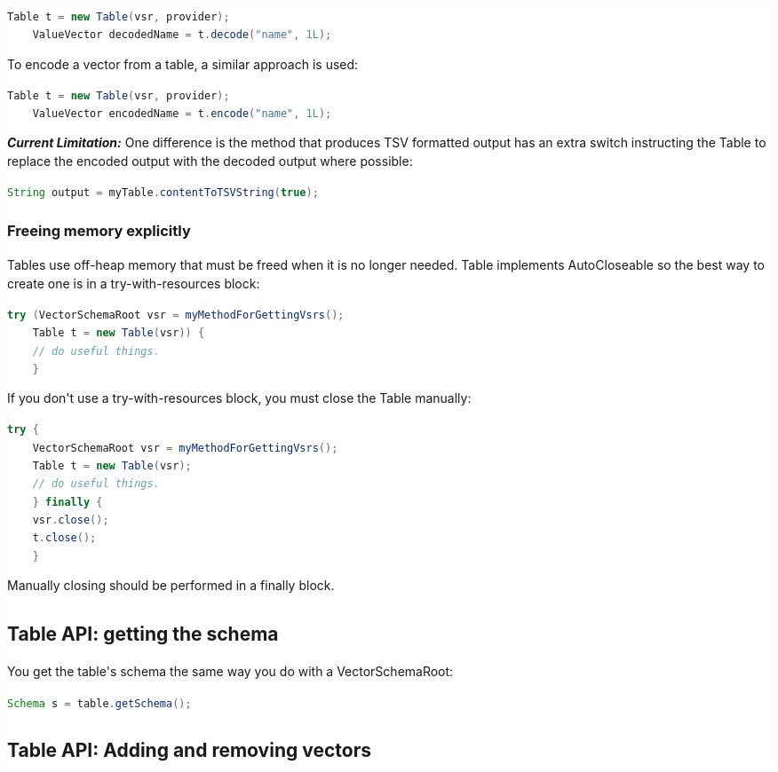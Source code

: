 ```Java
Table t = new Table(vsr, provider);
    ValueVector decodedName = t.decode("name", 1L);
```

To encode a vector from a table, a similar approach is used:

```Java
Table t = new Table(vsr, provider);
    ValueVector encodedName = t.encode("name", 1L);
```

***Current Limitation:*** One difference is the method that produces TSV formatted output has an extra switch instructing the Table to replace the encoded output with the decoded output where possible:

```java
String output = myTable.contentToTSVString(true);
```

### Freeing memory explicitly

Tables use off-heap memory that must be freed when it is no longer needed. Table implements AutoCloseable so the best way to create one is in a try-with-resources block:

```java
try (VectorSchemaRoot vsr = myMethodForGettingVsrs();
    Table t = new Table(vsr)) {
    // do useful things.
    }
```

If you don't use a try-with-resources block, you must close the Table manually:

````java
try {
    VectorSchemaRoot vsr = myMethodForGettingVsrs();
    Table t = new Table(vsr);
    // do useful things.
    } finally {
    vsr.close();
    t.close();
    }
````

Manually closing should be performed in a finally block.

## Table API: getting the schema

You get the table's schema the same way you do with a VectorSchemaRoot:

```java
Schema s = table.getSchema(); 
```

## Table API: Adding and removing vectors
